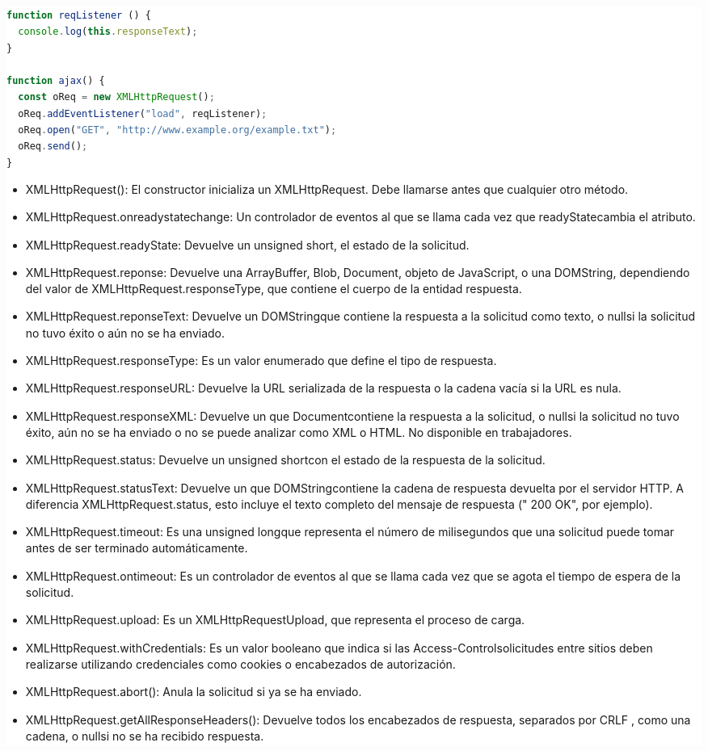 ``` js
function reqListener () {
  console.log(this.responseText);
}

function ajax() {
  const oReq = new XMLHttpRequest();
  oReq.addEventListener("load", reqListener);
  oReq.open("GET", "http://www.example.org/example.txt");
  oReq.send();
}
```

- XMLHttpRequest(): El constructor inicializa un XMLHttpRequest. Debe llamarse antes que cualquier otro método.

- XMLHttpRequest.onreadystatechange: Un controlador de eventos al que se llama cada vez que readyStatecambia el atributo.

- XMLHttpRequest.readyState: Devuelve un unsigned short, el estado de la solicitud.

- XMLHttpRequest.reponse: Devuelve una ArrayBuffer, Blob, Document, objeto de JavaScript, o una DOMString, dependiendo del valor de XMLHttpRequest.responseType, que contiene el cuerpo de la entidad respuesta.

- XMLHttpRequest.reponseText: Devuelve un DOMStringque contiene la respuesta a la solicitud como texto, o nullsi la solicitud no tuvo éxito o aún no se ha enviado.

- XMLHttpRequest.responseType: Es un valor enumerado que define el tipo de respuesta.

- XMLHttpRequest.responseURL: Devuelve la URL serializada de la respuesta o la cadena vacía si la URL es nula.

- XMLHttpRequest.responseXML: Devuelve un que Documentcontiene la respuesta a la solicitud, o nullsi la solicitud no tuvo éxito, aún no se ha enviado o no se puede analizar como XML o HTML. No disponible en trabajadores.

- XMLHttpRequest.status: Devuelve un unsigned shortcon el estado de la respuesta de la solicitud.

- XMLHttpRequest.statusText: Devuelve un que DOMStringcontiene la cadena de respuesta devuelta por el servidor HTTP. A diferencia XMLHttpRequest.status, esto incluye el texto completo del mensaje de respuesta (" 200 OK", por ejemplo).

- XMLHttpRequest.timeout: Es una unsigned longque representa el número de milisegundos que una solicitud puede tomar antes de ser terminado automáticamente.

- XMLHttpRequest.ontimeout: Es un controlador de eventos al que se llama cada vez que se agota el tiempo de espera de la solicitud.

- XMLHttpRequest.upload: Es un XMLHttpRequestUpload, que representa el proceso de carga.

- XMLHttpRequest.withCredentials: Es un valor booleano que indica si las Access-Controlsolicitudes entre sitios deben realizarse utilizando credenciales como cookies o encabezados de autorización.

- XMLHttpRequest.abort(): Anula la solicitud si ya se ha enviado.

- XMLHttpRequest.getAllResponseHeaders(): Devuelve todos los encabezados de respuesta, separados por CRLF , como una cadena, o nullsi no se ha recibido respuesta.
